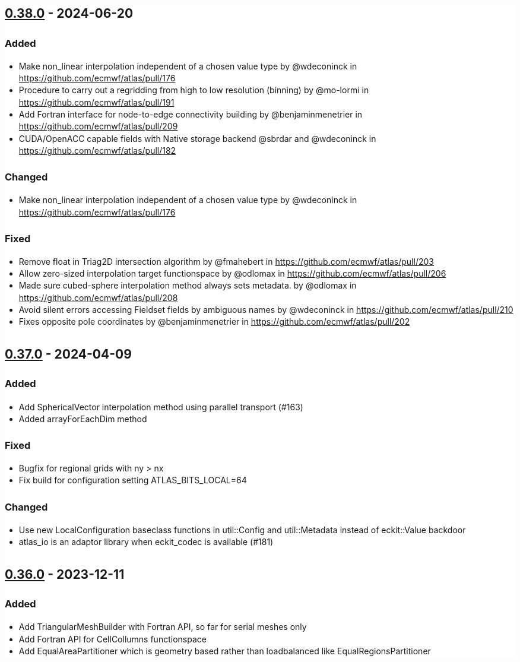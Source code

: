 ## [0.38.0] - 2024-06-20

### Added
- Make non_linear interpolation independent of a chosen value type by @wdeconinck in https://github.com/ecmwf/atlas/pull/176
- Procedure to carry out a regridding from high to low resolution (binning) by @mo-lormi in https://github.com/ecmwf/atlas/pull/191
- Add Fortran interface for node-to-edge connectivity building by @benjaminmenetrier in https://github.com/ecmwf/atlas/pull/209
- CUDA/OpenACC capable fields with Native storage backend  @sbrdar and @wdeconinck in https://github.com/ecmwf/atlas/pull/182

### Changed
- Make non_linear interpolation independent of a chosen value type by @wdeconinck in https://github.com/ecmwf/atlas/pull/176

### Fixed
- Remove float in Triag2D intersection algorithm by @fmahebert in https://github.com/ecmwf/atlas/pull/203
- Allow zero-sized interpolation target functionspace by @odlomax in https://github.com/ecmwf/atlas/pull/206
- Made sure cubed-sphere interpolation method always sets metadata. by @odlomax in https://github.com/ecmwf/atlas/pull/208
- Avoid silent errors accessing Fieldset fields by ambiguous names by @wdeconinck in https://github.com/ecmwf/atlas/pull/210
- Fixes opposite pole coordinates by @benjaminmenetrier in https://github.com/ecmwf/atlas/pull/202

## [0.37.0] - 2024-04-09
### Added
- Add SphericalVector interpolation method using parallel transport (#163)
- Added arrayForEachDim method

### Fixed
- Bugfix for regional grids with ny > nx
- Fix build for configuration setting ATLAS_BITS_LOCAL=64

### Changed
- Use new LocalConfiguration baseclass functions in util::Config and util::Metadata instead of eckit::Value backdoor
- atlas_io is an adaptor library when eckit_codec is available (#181)

## [0.36.0] - 2023-12-11
### Added
- Add TriangularMeshBuilder with Fortran API, so far for serial meshes only
- Add Fortran API for CellCollumns functionspace
- Add EqualAreaPartitioner which is geometry based rather than loadbalanced like EqualRegionsPartitioner


[Unreleased]: https://github.com/ecmwf/atlas/compare/master...develop
[0.43.1]: https://github.com/ecmwf/atlas/compare/0.43.0...0.43.1
[0.43.0]: https://github.com/ecmwf/atlas/compare/0.42.0...0.43.0
[0.42.0]: https://github.com/ecmwf/atlas/compare/0.41.0...0.42.0
[0.41.1]: https://github.com/ecmwf/atlas/compare/0.41.0...0.41.1
[0.41.0]: https://github.com/ecmwf/atlas/compare/0.40.0...0.41.0
[0.40.0]: https://github.com/ecmwf/atlas/compare/0.39.0...0.40.0
[0.39.0]: https://github.com/ecmwf/atlas/compare/0.38.1...0.39.0
[0.38.1]: https://github.com/ecmwf/atlas/compare/0.38.0...0.38.1
[0.38.0]: https://github.com/ecmwf/atlas/compare/0.37.0...0.38.0
[0.37.0]: https://github.com/ecmwf/atlas/compare/0.36.0...0.37.0
[0.36.0]: https://github.com/ecmwf/atlas/compare/0.35.1...0.36.0
[0.35.1]: https://github.com/ecmwf/atlas/compare/0.35.0...0.35.1
[0.35.0]: https://github.com/ecmwf/atlas/compare/0.34.0...0.35.0
[0.34.0]: https://github.com/ecmwf/atlas/compare/0.33.0...0.34.0
[0.33.0]: https://github.com/ecmwf/atlas/compare/0.32.1...0.33.0
[0.32.1]: https://github.com/ecmwf/atlas/compare/0.32.0...0.32.1
[0.32.0]: https://github.com/ecmwf/atlas/compare/0.31.1...0.32.0
[0.31.1]: https://github.com/ecmwf/atlas/compare/0.31.0...0.31.1
[0.31.0]: https://github.com/ecmwf/atlas/compare/0.30.0...0.31.0
[0.30.0]: https://github.com/ecmwf/atlas/compare/0.29.0...0.30.0
[0.29.0]: https://github.com/ecmwf/atlas/compare/0.28.1...0.29.0
[0.28.1]: https://github.com/ecmwf/atlas/compare/0.28.0...0.28.1
[0.28.0]: https://github.com/ecmwf/atlas/compare/0.27.0...0.28.0
[0.27.0]: https://github.com/ecmwf/atlas/compare/0.26.0...0.27.0
[0.26.0]: https://github.com/ecmwf/atlas/compare/0.25.0...0.26.0
[0.25.0]: https://github.com/ecmwf/atlas/compare/0.24.1...0.25.0
[0.24.1]: https://github.com/ecmwf/atlas/compare/0.24.0...0.24.1
[0.24.0]: https://github.com/ecmwf/atlas/compare/0.23.0...0.24.0
[0.23.0]: https://github.com/ecmwf/atlas/compare/0.22.1...0.23.0
[0.22.1]: https://github.com/ecmwf/atlas/compare/0.22.0...0.22.1
[0.22.0]: https://github.com/ecmwf/atlas/compare/0.21.0...0.22.0
[0.21.0]: https://github.com/ecmwf/atlas/compare/0.20.2...0.21.0
[0.20.2]: https://github.com/ecmwf/atlas/compare/0.20.1...0.20.2
[0.20.1]: https://github.com/ecmwf/atlas/compare/0.20.0...0.20.1
[0.20.0]: https://github.com/ecmwf/atlas/compare/0.20.0...0.19.2
[0.19.2]: https://github.com/ecmwf/atlas/compare/0.19.1...0.19.2
[0.19.1]: https://github.com/ecmwf/atlas/compare/0.19.0...0.19.1
[0.19.0]: https://github.com/ecmwf/atlas/compare/0.18.1...0.19.0
[0.18.1]: https://github.com/ecmwf/atlas/compare/0.18.0...0.18.1
[0.18.0]: https://github.com/ecmwf/atlas/compare/0.17.2...0.18.0
[0.17.2]: https://github.com/ecmwf/atlas/compare/0.17.1...0.17.2
[0.17.1]: https://github.com/ecmwf/atlas/compare/0.17.0...0.17.1
[0.17.0]: https://github.com/ecmwf/atlas/compare/0.16.0...0.17.0
[0.16.0]: https://github.com/ecmwf/atlas/compare/0.15.2...0.16.0
[0.15.2]: https://github.com/ecmwf/atlas/compare/0.15.1...0.15.2
[0.15.1]: https://github.com/ecmwf/atlas/compare/0.15.0...0.15.1
[0.15.0]: https://github.com/ecmwf/atlas/compare/0.14.0...0.15.0
[0.14.0]: https://github.com/ecmwf/atlas/compare/0.13.2...0.14.0
[0.13.2]: https://github.com/ecmwf/atlas/compare/0.13.1...0.13.2
[0.13.1]: https://github.com/ecmwf/atlas/compare/0.13.0...0.13.1